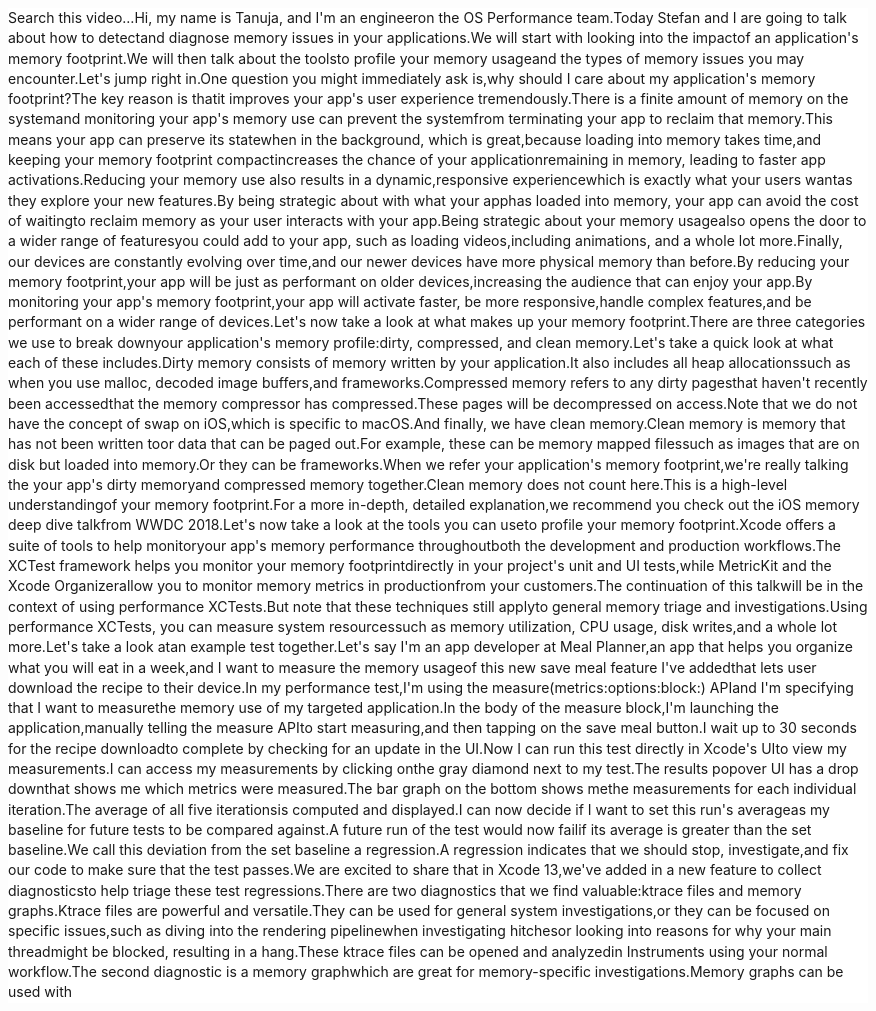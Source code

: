 Search this video…Hi, my name is Tanuja, and I'm an engineeron the OS Performance team.Today Stefan and I are going to talk about how to detectand diagnose memory issues in your applications.We will start with looking into the impactof an application's memory footprint.We will then talk about the toolsto profile your memory usageand the types of memory issues you may encounter.Let's jump right in.One question you might immediately ask is,why should I care about my application's memory footprint?The key reason is thatit improves your app's user experience tremendously.There is a finite amount of memory on the systemand monitoring your app's memory use can prevent the systemfrom terminating your app to reclaim that memory.This means your app can preserve its statewhen in the background, which is great,because loading into memory takes time,and keeping your memory footprint compactincreases the chance of your applicationremaining in memory, leading to faster app activations.Reducing your memory use also results in a dynamic,responsive experiencewhich is exactly what your users wantas they explore your new features.By being strategic about with what your apphas loaded into memory, your app can avoid the cost of waitingto reclaim memory as your user interacts with your app.Being strategic about your memory usagealso opens the door to a wider range of featuresyou could add to your app, such as loading videos,including animations, and a whole lot more.Finally, our devices are constantly evolving over time,and our newer devices have more physical memory than before.By reducing your memory footprint,your app will be just as performant on older devices,increasing the audience that can enjoy your app.By monitoring your app's memory footprint,your app will activate faster, be more responsive,handle complex features,and be performant on a wider range of devices.Let's now take a look at what makes up your memory footprint.There are three categories we use to break downyour application's memory profile:dirty, compressed, and clean memory.Let's take a quick look at what each of these includes.Dirty memory consists of memory written by your application.It also includes all heap allocationssuch as when you use malloc, decoded image buffers,and frameworks.Compressed memory refers to any dirty pagesthat haven't recently been accessedthat the memory compressor has compressed.These pages will be decompressed on access.Note that we do not have the concept of swap on iOS,which is specific to macOS.And finally, we have clean memory.Clean memory is memory that has not been written toor data that can be paged out.For example, these can be memory mapped filessuch as images that are on disk but loaded into memory.Or they can be frameworks.When we refer your application's memory footprint,we're really talking the your app's dirty memoryand compressed memory together.Clean memory does not count here.This is a high-level understandingof your memory footprint.For a more in-depth, detailed explanation,we recommend you check out the iOS memory deep dive talkfrom WWDC 2018.Let's now take a look at the tools you can useto profile your memory footprint.Xcode offers a suite of tools to help monitoryour app's memory performance throughoutboth the development and production workflows.The XCTest framework helps you monitor your memory footprintdirectly in your project's unit and UI tests,while MetricKit and the Xcode Organizerallow you to monitor memory metrics in productionfrom your customers.The continuation of this talkwill be in the context of using performance XCTests.But note that these techniques still applyto general memory triage and investigations.Using performance XCTests, you can measure system resourcessuch as memory utilization, CPU usage, disk writes,and a whole lot more.Let's take a look atan example test together.Let's say I'm an app developer at Meal Planner,an app that helps you organize what you will eat in a week,and I want to measure the memory usageof this new save meal feature I've addedthat lets user download the recipe to their device.In my performance test,I'm using the measure(metrics:options:block:) APIand I'm specifying that I want to measurethe memory use of my targeted application.In the body of the measure block,I'm launching the application,manually telling the measure APIto start measuring,and then tapping on the save meal button.I wait up to 30 seconds for the recipe downloadto complete by checking for an update in the UI.Now I can run this test directly in Xcode's UIto view my measurements.I can access my measurements by clicking onthe gray diamond next to my test.The results popover UI has a drop downthat shows me which metrics were measured.The bar graph on the bottom shows methe measurements for each individual iteration.The average of all five iterationsis computed and displayed.I can now decide if I want to set this run's averageas my baseline for future tests to be compared against.A future run of the test would now failif its average is greater than the set baseline.We call this deviation from the set baseline a regression.A regression indicates that we should stop, investigate,and fix our code to make sure that the test passes.We are excited to share that in Xcode 13,we've added in a new feature to collect diagnosticsto help triage these test regressions.There are two diagnostics that we find valuable:ktrace files and memory graphs.Ktrace files are powerful and versatile.They can be used for general system investigations,or they can be focused on specific issues,such as diving into the rendering pipelinewhen investigating hitchesor looking into reasons for why your main threadmight be blocked, resulting in a hang.These ktrace files can be opened and analyzedin Instruments using your normal workflow.The second diagnostic is a memory graphwhich are great for memory-specific investigations.Memory graphs can be used with